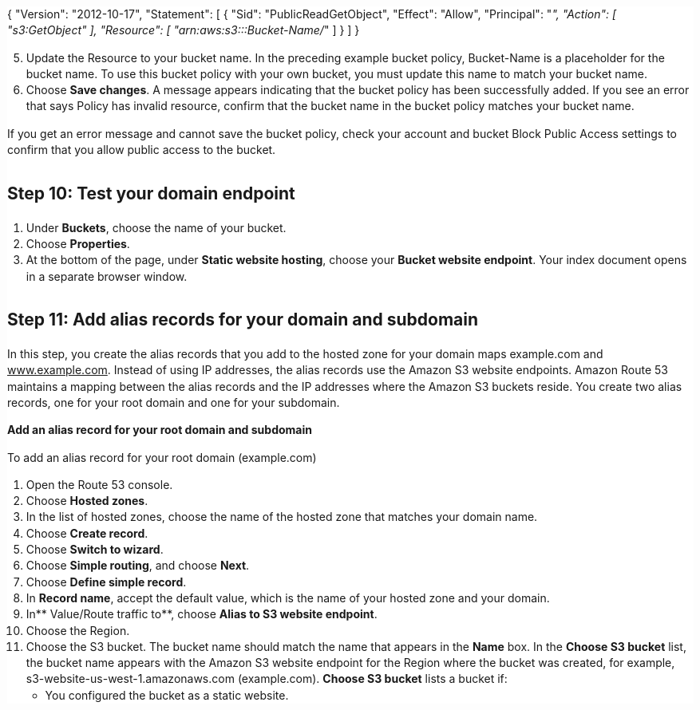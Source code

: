 {
    "Version": "2012-10-17",
    "Statement": [
        {
            "Sid": "PublicReadGetObject",
            "Effect": "Allow",
            "Principal": "*",
            "Action": [
                "s3:GetObject"
            ],
            "Resource": [
                "arn:aws:s3:::Bucket-Name/*"
            ]
        }
    ]
}

5. Update the Resource to your bucket name.
In the preceding example bucket policy, Bucket-Name is a placeholder for the bucket name. To use this bucket policy with your own bucket, you must update this name to match your bucket name.
6. Choose **Save changes**.
A message appears indicating that the bucket policy has been successfully added.
If you see an error that says Policy has invalid resource, confirm that the bucket name in the bucket policy matches your bucket name.

If you get an error message and cannot save the bucket policy, check your account and bucket Block Public Access settings to confirm that you allow public access to the bucket.

## Step 10: Test your domain endpoint

1. Under **Buckets**, choose the name of your bucket.
2. Choose **Properties**.
3. At the bottom of the page, under **Static website hosting**, choose your **Bucket website endpoint**.
Your index document opens in a separate browser window.

## Step 11: Add alias records for your domain and subdomain

In this step, you create the alias records that you add to the hosted zone for your domain maps example.com and www.example.com. Instead of using IP addresses, the alias records use the Amazon S3 website endpoints. Amazon Route 53 maintains a mapping between the alias records and the IP addresses where the Amazon S3 buckets reside. You create two alias records, one for your root domain and one for your subdomain.

**Add an alias record for your root domain and subdomain**

To add an alias record for your root domain (example.com)

1. Open the Route 53 console.
2. Choose **Hosted zones**.
3. In the list of hosted zones, choose the name of the hosted zone that matches your domain name.
4. Choose **Create record**.
5. Choose **Switch to wizard**.
6. Choose **Simple routing**, and choose **Next**.
7. Choose **Define simple record**.
8. In **Record name**, accept the default value, which is the name of your hosted zone and your domain.
9. In** Value/Route traffic to**, choose **Alias to S3 website endpoint**.
10. Choose the Region.
11. Choose the S3 bucket.
The bucket name should match the name that appears in the **Name** box. In the **Choose S3 bucket** list, the bucket name appears with the Amazon S3 website endpoint for the Region where the bucket was created, for example, s3-website-us-west-1.amazonaws.com (example.com).
**Choose S3 bucket** lists a bucket if:
    * You configured the bucket as a static website.